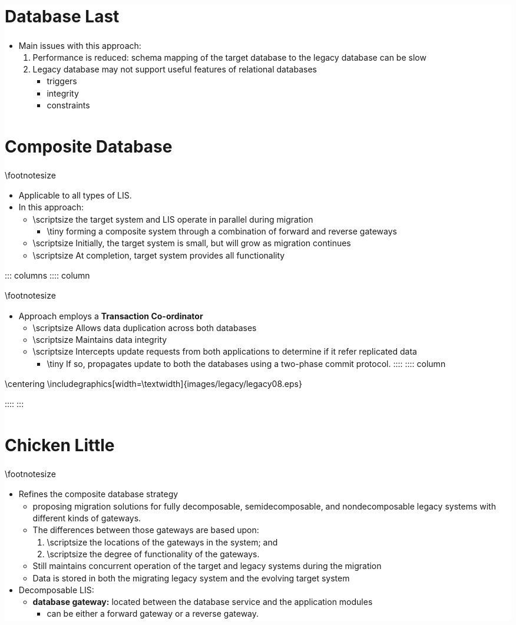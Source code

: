 # Database Last

* Main issues with this approach:
  1. Performance is reduced: schema mapping of the target database to the legacy database can be slow
  2. Legacy database may not support useful features of relational databases
     - triggers
     - integrity
     - constraints

# Composite Database

\footnotesize
* Applicable to all types of LIS.
* In this approach:
  - \scriptsize the target system and LIS operate in parallel during migration
    - \tiny forming a composite system through a combination of forward and reverse gateways
  - \scriptsize Initially, the target system is small, but will grow as migration continues
  - \scriptsize At completion, target system provides all functionality

::: columns
:::: column

\footnotesize
* Approach employs a **Transaction Co-ordinator**
  - \scriptsize Allows data duplication across both databases
  - \scriptsize Maintains data integrity
  - \scriptsize Intercepts update requests from both applications to determine if it refer replicated data
    * \tiny If so, propagates update to both the databases using a two-phase commit protocol.
::::
:::: column

\centering
\includegraphics[width=\textwidth]{images/legacy/legacy08.eps}

::::
:::

# Chicken Little

\footnotesize
* Refines the composite database strategy
  - proposing migration solutions for fully decomposable, semidecomposable, and nondecomposable legacy systems with different kinds of gateways.
  - The differences between those gateways are based upon:
    1. \scriptsize the locations of the gateways in the system; and
    2. \scriptsize the degree of functionality of the gateways.
  - Still maintains concurrent operation of the target and legacy systems during the migration
  - Data is stored in both the migrating legacy system and the evolving target system
* Decomposable LIS:
  - **database gateway:** located between the database service and the application modules
    * can be either a forward gateway or a reverse gateway.
